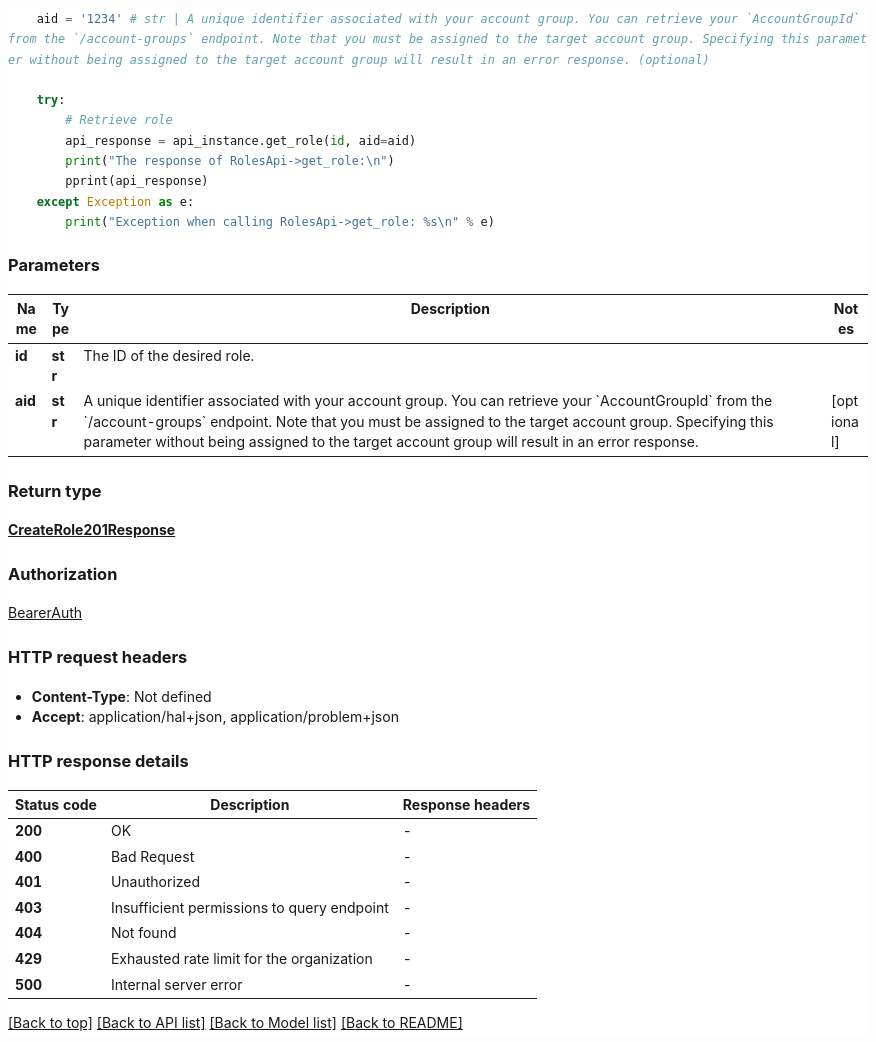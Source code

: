 ```python
    aid = '1234' # str | A unique identifier associated with your account group. You can retrieve your `AccountGroupId` from the `/account-groups` endpoint. Note that you must be assigned to the target account group. Specifying this parameter without being assigned to the target account group will result in an error response. (optional)

    try:
        # Retrieve role
        api_response = api_instance.get_role(id, aid=aid)
        print("The response of RolesApi->get_role:\n")
        pprint(api_response)
    except Exception as e:
        print("Exception when calling RolesApi->get_role: %s\n" % e)
```



### Parameters


Name | Type | Description  | Notes
------------- | ------------- | ------------- | -------------
 **id** | **str**| The ID of the desired role. | 
 **aid** | **str**| A unique identifier associated with your account group. You can retrieve your &#x60;AccountGroupId&#x60; from the &#x60;/account-groups&#x60; endpoint. Note that you must be assigned to the target account group. Specifying this parameter without being assigned to the target account group will result in an error response. | [optional] 

### Return type

[**CreateRole201Response**](CreateRole201Response.md)

### Authorization

[BearerAuth](../README.md#BearerAuth)

### HTTP request headers

 - **Content-Type**: Not defined
 - **Accept**: application/hal+json, application/problem+json

### HTTP response details

| Status code | Description | Response headers |
|-------------|-------------|------------------|
**200** | OK |  -  |
**400** | Bad Request |  -  |
**401** | Unauthorized |  -  |
**403** | Insufficient permissions to query endpoint |  -  |
**404** | Not found |  -  |
**429** | Exhausted rate limit for the organization |  -  |
**500** | Internal server error |  -  |

[[Back to top]](#) [[Back to API list]](../README.md#documentation-for-api-endpoints) [[Back to Model list]](../README.md#documentation-for-models) [[Back to README]](../README.md)
